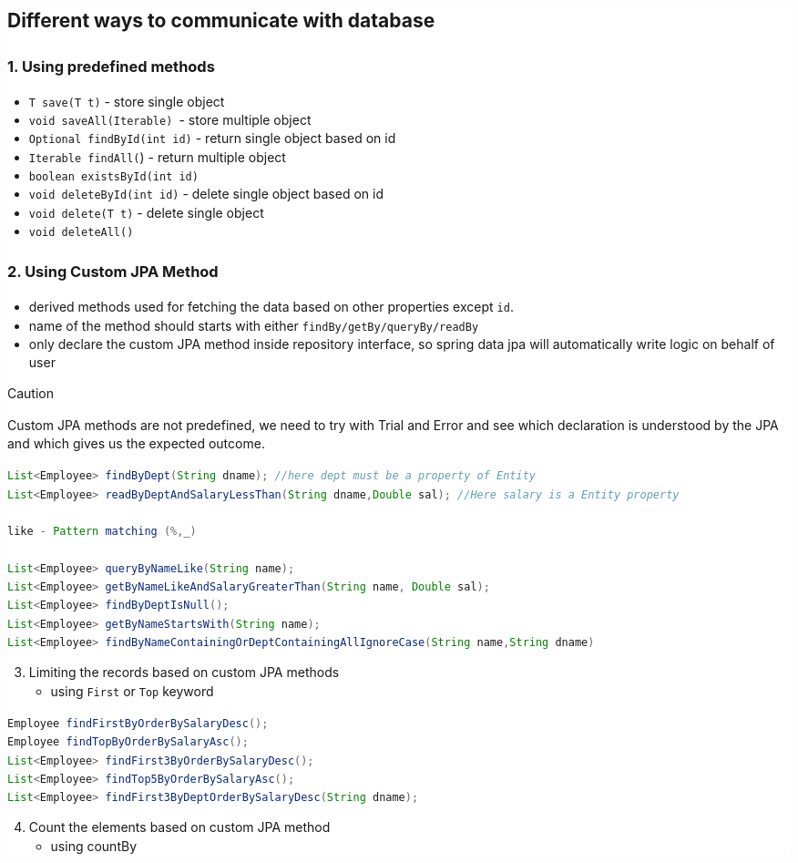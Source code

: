 ```java
```


## Different ways to communicate with database

### 1. Using predefined methods
 - `T save(T t)` - store single object 
 - `void saveAll(Iterable) `- store multiple object
 - `Optional findById(int id)` - return single object based on id
 - `Iterable findAll(`) - return multiple object
 - `boolean existsById(int id)`
 - `void deleteById(int id)` - delete single object based on id
 - `void delete(T t)` - delete single object
 - `void deleteAll()`

### 2. Using Custom JPA Method 
 - derived methods used for fetching the data based on other properties except `id`.
 - name of the method should starts with either `findBy/getBy/queryBy/readBy`
 - only declare the custom JPA method inside repository interface, so spring data jpa will automatically write logic on behalf of user


>[!CAUTION]
>Custom JPA methods are not predefined, we need to try with Trial and Error and see which declaration is understood by the JPA and which gives us the expected outcome.


```java
List<Employee> findByDept(String dname); //here dept must be a property of Entity
List<Employee> readByDeptAndSalaryLessThan(String dname,Double sal); //Here salary is a Entity property

like - Pattern matching (%,_)

List<Employee> queryByNameLike(String name);
List<Employee> getByNameLikeAndSalaryGreaterThan(String name, Double sal);
List<Employee> findByDeptIsNull();
List<Employee> getByNameStartsWith(String name);
List<Employee> findByNameContainingOrDeptContainingAllIgnoreCase(String name,String dname)
```

3. Limiting the records based on custom JPA methods 
	- using `First` or `Top` keyword

```java
Employee findFirstByOrderBySalaryDesc();
Employee findTopByOrderBySalaryAsc();
List<Employee> findFirst3ByOrderBySalaryDesc();
List<Employee> findTop5ByOrderBySalaryAsc();
List<Employee> findFirst3ByDeptOrderBySalaryDesc(String dname);
```

4. Count the elements based on custom JPA method
   - using countBy 
